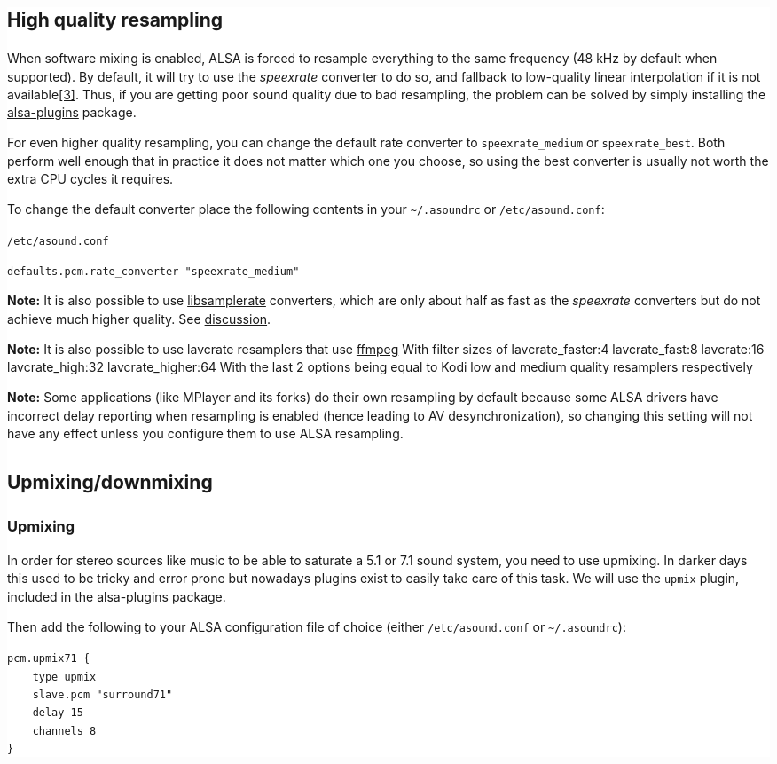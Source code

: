 ## High quality resampling

When software mixing is enabled, ALSA is forced to resample everything to the same frequency (48 kHz by default when supported). By default, it will try to use the *speexrate* converter to do so, and fallback to low-quality linear interpolation if it is not available[[3]](http://git.alsa-project.org/?p=alsa-lib.git;a=blob;f=src/pcm/pcm_rate.c;h=2eb4b1b33933dec878d0f25ad118869adac95767;hb=HEAD#l1278). Thus, if you are getting poor sound quality due to bad resampling, the problem can be solved by simply installing the [alsa-plugins](https://www.archlinux.org/packages/?name=alsa-plugins) package.

For even higher quality resampling, you can change the default rate converter to `speexrate_medium` or `speexrate_best`. Both perform well enough that in practice it does not matter which one you choose, so using the best converter is usually not worth the extra CPU cycles it requires.

To change the default converter place the following contents in your `~/.asoundrc` or `/etc/asound.conf`:

 `/etc/asound.conf` 
```
defaults.pcm.rate_converter "speexrate_medium"

```

**Note:** It is also possible to use [libsamplerate](https://www.archlinux.org/packages/?name=libsamplerate) converters, which are only about half as fast as the *speexrate* converters but do not achieve much higher quality. See [discussion](/index.php/Talk:Advanced_Linux_Sound_Architecture#On_high_quality_resampling "Talk:Advanced Linux Sound Architecture").

**Note:** It is also possible to use lavcrate resamplers that use [ffmpeg](https://www.archlinux.org/packages/?name=ffmpeg) With filter sizes of lavcrate_faster:4 lavcrate_fast:8 lavcrate:16 lavcrate_high:32 lavcrate_higher:64 With the last 2 options being equal to Kodi low and medium quality resamplers respectively

**Note:** Some applications (like MPlayer and its forks) do their own resampling by default because some ALSA drivers have incorrect delay reporting when resampling is enabled (hence leading to AV desynchronization), so changing this setting will not have any effect unless you configure them to use ALSA resampling.

## Upmixing/downmixing

### Upmixing

In order for stereo sources like music to be able to saturate a 5.1 or 7.1 sound system, you need to use upmixing. In darker days this used to be tricky and error prone but nowadays plugins exist to easily take care of this task. We will use the `upmix` plugin, included in the [alsa-plugins](https://www.archlinux.org/packages/?name=alsa-plugins) package.

Then add the following to your ALSA configuration file of choice (either `/etc/asound.conf` or `~/.asoundrc`):

```
pcm.upmix71 {
    type upmix
    slave.pcm "surround71"
    delay 15
    channels 8
}

```
